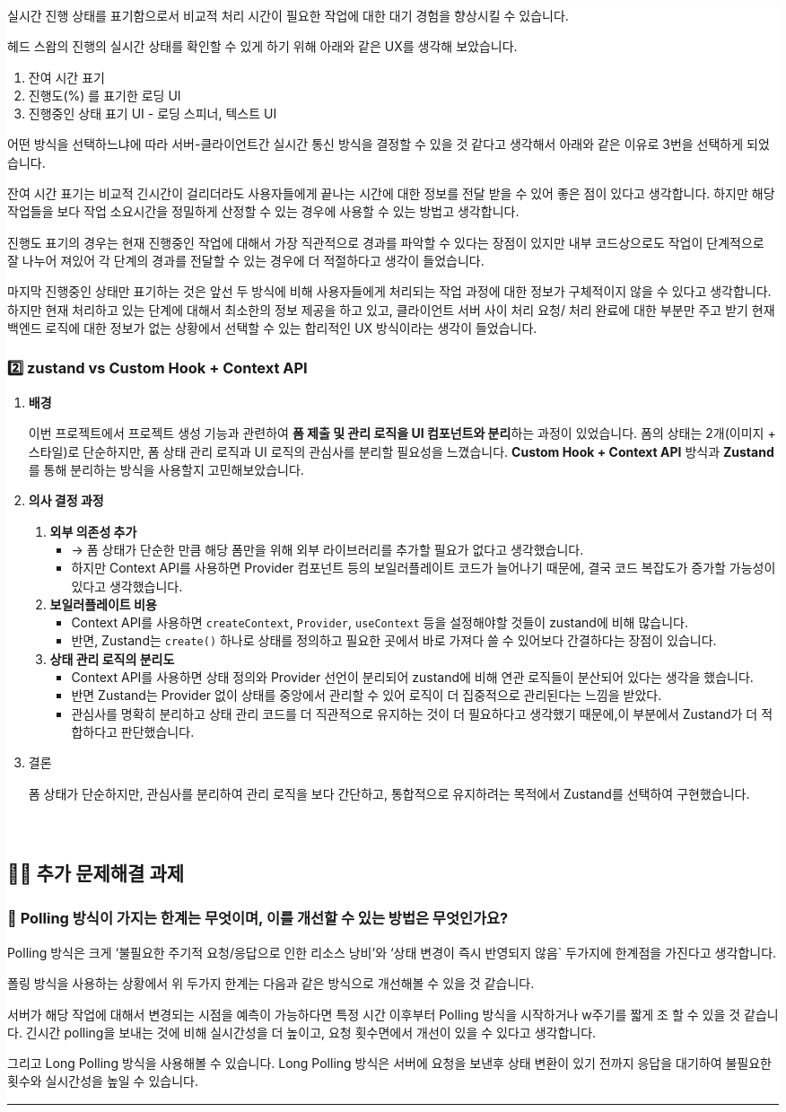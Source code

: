 실시간 진행 상태를 표기함으로서 비교적 처리 시간이 필요한 작업에 대한 대기 경험을 향상시킬 수 있습니다.

헤드 스왑의 진행의 실시간 상태를 확인할 수 있게 하기 위해 아래와 같은 UX를 생각해 보았습니다.

1. 잔여 시간 표기
2. 진행도(%) 를 표기한 로딩 UI
3. 진행중인 상태 표기 UI - 로딩 스피너, 텍스트 UI

어떤 방식을 선택하느냐에 따라 서버-클라이언트간 실시간 통신 방식을 결정할 수 있을 것 같다고 생각해서 아래와 같은 이유로 3번을 선택하게 되었습니다.

잔여 시간 표기는 비교적 긴시간이 걸리더라도 사용자들에게 끝나는 시간에 대한 정보를 전달 받을 수 있어 좋은 점이 있다고 생각합니다. 하지만 해당 작업들을 보다 작업 소요시간을 정밀하게 산정할 수 있는 경우에 사용할 수 있는 방법고 생각합니다.

진행도 표기의 경우는 현재 진행중인 작업에 대해서 가장 직관적으로 경과를 파악할 수 있다는 장점이 있지만 내부 코드상으로도 작업이 단계적으로 잘 나누어 져있어 각 단계의 경과를 전달할 수 있는 경우에 더 적절하다고 생각이 들었습니다.

마지막 진행중인 상태만 표기하는 것은 앞선 두 방식에 비해 사용자들에게 처리되는 작업 과정에 대한 정보가 구체적이지 않을 수 있다고 생각합니다. 하지만 현재 처리하고 있는 단계에 대해서 최소한의 정보 제공을 하고 있고, 클라이언트 서버 사이 처리 요청/ 처리 완료에 대한 부분만 주고 받기 현재 백엔드 로직에 대한 정보가 없는 상황에서 선택할 수 있는 합리적인 UX 방식이라는 생각이 들었습니다.

### 2️⃣ zustand vs Custom Hook + Context API

1. **배경**

   이번 프로젝트에서 프로젝트 생성 기능과 관련하여 **폼 제출 및 관리 로직을 UI 컴포넌트와 분리**하는 과정이 있었습니다. 폼의 상태는 2개(이미지 + 스타일)로 단순하지만, 폼 상태 관리 로직과 UI 로직의 관심사를 분리할 필요성을 느꼈습니다. **Custom Hook + Context API** 방식과 **Zustand**를 통해 분리하는 방식을 사용할지 고민해보았습니다.

2. **의사 결정 과정**
   1. **외부 의존성 추가**
      - → 폼 상태가 단순한 만큼 해당 폼만을 위해 외부 라이브러리를 추가할 필요가 없다고 생각했습니다.
      - 하지만 Context API를 사용하면 Provider 컴포넌트 등의 보일러플레이트 코드가 늘어나기 때문에, 결국 코드 복잡도가 증가할 가능성이 있다고 생각했습니다.
   2. **보일러플레이트 비용**
      - Context API를 사용하면 `createContext`, `Provider`, `useContext` 등을 설정해야할 것들이 zustand에 비해 많습니다.
      - 반면, Zustand는 `create()` 하나로 상태를 정의하고 필요한 곳에서 바로 가져다 쓸 수 있어보다 간결하다는 장점이 있습니다.
   3. **상태 관리 로직의 분리도**
      - Context API를 사용하면 상태 정의와 Provider 선언이 분리되어 zustand에 비해 연관 로직들이 분산되어 있다는 생각을 했습니다.
      - 반면 Zustand는 Provider 없이 상태를 중앙에서 관리할 수 있어 로직이 더 집중적으로 관리된다는 느낌을 받았다.
      - 관심사를 명확히 분리하고 상태 관리 코드를 더 직관적으로 유지하는 것이 더 필요하다고 생각했기 때문에,이 부분에서 Zustand가 더 적합하다고 판단했습니다.
3. 결론

   폼 상태가 단순하지만, 관심사를 분리하여 관리 로직을 보다 간단하고, 통합적으로 유지하려는 목적에서 Zustand를 선택하여 구현했습니다.

<br/>

## 🏃‍♂️ 추가 문제해결 과제

### 🥸 **Polling 방식이 가지는 한계는 무엇이며, 이를 개선할 수 있는 방법은 무엇인가요?**

Polling 방식은 크게 ‘불필요한 주기적 요청/응답으로 인한 리소스 낭비’와 ‘상태 변경이 즉시 반영되지 않음` 두가지에 한계점을 가진다고 생각합니다.

폴링 방식을 사용하는 상황에서 위 두가지 한계는 다음과 같은 방식으로 개선해볼 수 있을 것 같습니다.

서버가 해당 작업에 대해서 변경되는 시점을 예측이 가능하다면 특정 시간 이후부터 Polling 방식을 시작하거나 w주기를 짧게 조 할 수 있을 것 같습니다. 긴시간 polling을 보내는 것에 비해 실시간성을 더 높이고, 요청 횟수면에서 개선이 있을 수 있다고 생각합니다.

그리고 Long Polling 방식을 사용해볼 수 있습니다. Long Polling 방식은 서버에 요청을 보낸후 상태 변환이 있기 전까지 응답을 대기하여 불필요한 횟수와 실시간성을 높일 수 있습니다.

---
